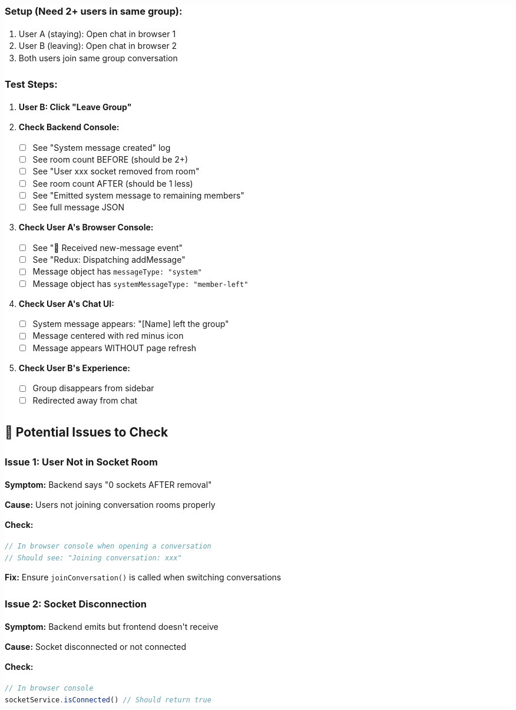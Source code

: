 ### Setup (Need 2+ users in same group):
1. User A (staying): Open chat in browser 1
2. User B (leaving): Open chat in browser 2
3. Both users join same group conversation

### Test Steps:
1. **User B: Click "Leave Group"**
   
2. **Check Backend Console:**
   - [ ] See "System message created" log
   - [ ] See room count BEFORE (should be 2+)
   - [ ] See "User xxx socket removed from room"
   - [ ] See room count AFTER (should be 1 less)
   - [ ] See "Emitted system message to remaining members"
   - [ ] See full message JSON

3. **Check User A's Browser Console:**
   - [ ] See "📨 Received new-message event"
   - [ ] See "Redux: Dispatching addMessage"
   - [ ] Message object has `messageType: "system"`
   - [ ] Message object has `systemMessageType: "member-left"`

4. **Check User A's Chat UI:**
   - [ ] System message appears: "[Name] left the group"
   - [ ] Message centered with red minus icon
   - [ ] Message appears WITHOUT page refresh

5. **Check User B's Experience:**
   - [ ] Group disappears from sidebar
   - [ ] Redirected away from chat

## 🐛 Potential Issues to Check

### Issue 1: User Not in Socket Room
**Symptom:** Backend says "0 sockets AFTER removal"

**Cause:** Users not joining conversation rooms properly

**Check:**
```typescript
// In browser console when opening a conversation
// Should see: "Joining conversation: xxx"
```

**Fix:** Ensure `joinConversation()` is called when switching conversations

### Issue 2: Socket Disconnection
**Symptom:** Backend emits but frontend doesn't receive

**Cause:** Socket disconnected or not connected

**Check:**
```typescript
// In browser console
socketService.isConnected() // Should return true
```
